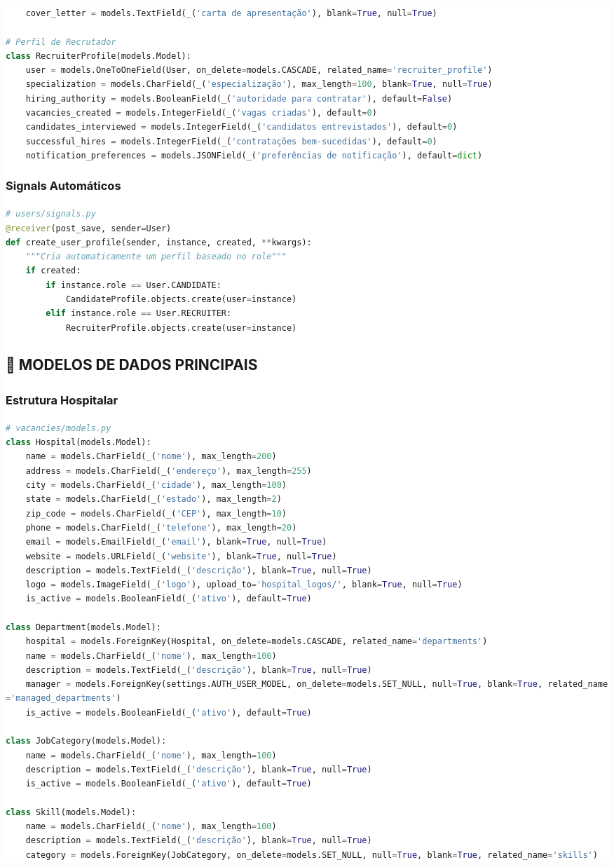 ```python
    cover_letter = models.TextField(_('carta de apresentação'), blank=True, null=True)

# Perfil de Recrutador
class RecruiterProfile(models.Model):
    user = models.OneToOneField(User, on_delete=models.CASCADE, related_name='recruiter_profile')
    specialization = models.CharField(_('especialização'), max_length=100, blank=True, null=True)
    hiring_authority = models.BooleanField(_('autoridade para contratar'), default=False)
    vacancies_created = models.IntegerField(_('vagas criadas'), default=0)
    candidates_interviewed = models.IntegerField(_('candidatos entrevistados'), default=0)
    successful_hires = models.IntegerField(_('contratações bem-sucedidas'), default=0)
    notification_preferences = models.JSONField(_('preferências de notificação'), default=dict)
```

### Signals Automáticos
```python
# users/signals.py
@receiver(post_save, sender=User)
def create_user_profile(sender, instance, created, **kwargs):
    """Cria automaticamente um perfil baseado no role"""
    if created:
        if instance.role == User.CANDIDATE:
            CandidateProfile.objects.create(user=instance)
        elif instance.role == User.RECRUITER:
            RecruiterProfile.objects.create(user=instance)
```

## 🏥 MODELOS DE DADOS PRINCIPAIS

### Estrutura Hospitalar
```python
# vacancies/models.py
class Hospital(models.Model):
    name = models.CharField(_('nome'), max_length=200)
    address = models.CharField(_('endereço'), max_length=255)
    city = models.CharField(_('cidade'), max_length=100)
    state = models.CharField(_('estado'), max_length=2)
    zip_code = models.CharField(_('CEP'), max_length=10)
    phone = models.CharField(_('telefone'), max_length=20)
    email = models.EmailField(_('email'), blank=True, null=True)
    website = models.URLField(_('website'), blank=True, null=True)
    description = models.TextField(_('descrição'), blank=True, null=True)
    logo = models.ImageField(_('logo'), upload_to='hospital_logos/', blank=True, null=True)
    is_active = models.BooleanField(_('ativo'), default=True)

class Department(models.Model):
    hospital = models.ForeignKey(Hospital, on_delete=models.CASCADE, related_name='departments')
    name = models.CharField(_('nome'), max_length=100)
    description = models.TextField(_('descrição'), blank=True, null=True)
    manager = models.ForeignKey(settings.AUTH_USER_MODEL, on_delete=models.SET_NULL, null=True, blank=True, related_name='managed_departments')
    is_active = models.BooleanField(_('ativo'), default=True)

class JobCategory(models.Model):
    name = models.CharField(_('nome'), max_length=100)
    description = models.TextField(_('descrição'), blank=True, null=True)
    is_active = models.BooleanField(_('ativo'), default=True)

class Skill(models.Model):
    name = models.CharField(_('nome'), max_length=100)
    description = models.TextField(_('descrição'), blank=True, null=True)
    category = models.ForeignKey(JobCategory, on_delete=models.SET_NULL, null=True, blank=True, related_name='skills')
```